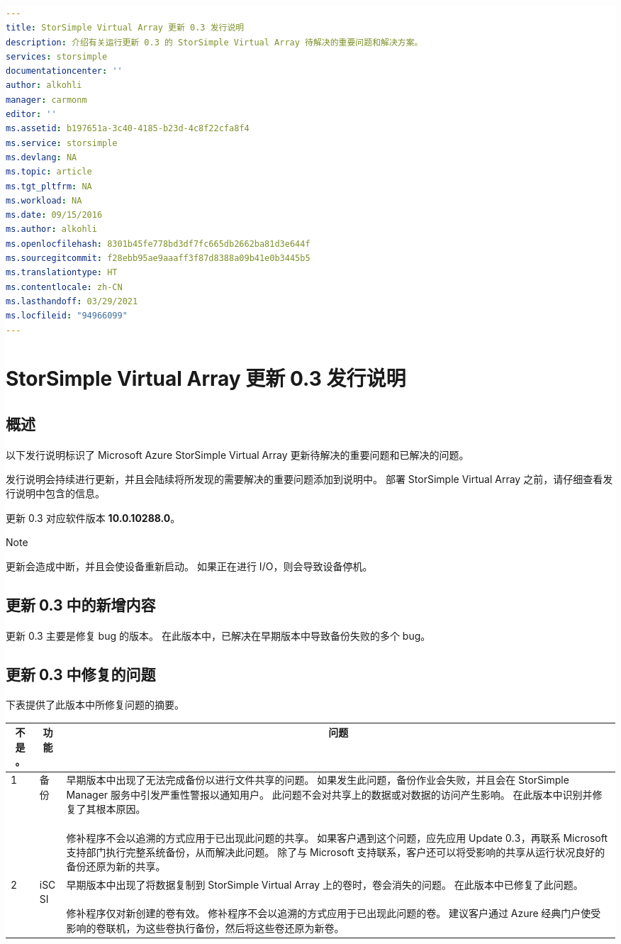 ```yaml
---
title: StorSimple Virtual Array 更新 0.3 发行说明
description: 介绍有关运行更新 0.3 的 StorSimple Virtual Array 待解决的重要问题和解决方案。
services: storsimple
documentationcenter: ''
author: alkohli
manager: carmonm
editor: ''
ms.assetid: b197651a-3c40-4185-b23d-4c8f22cfa8f4
ms.service: storsimple
ms.devlang: NA
ms.topic: article
ms.tgt_pltfrm: NA
ms.workload: NA
ms.date: 09/15/2016
ms.author: alkohli
ms.openlocfilehash: 8301b45fe778bd3df7fc665db2662ba81d3e644f
ms.sourcegitcommit: f28ebb95ae9aaaff3f87d8388a09b41e0b3445b5
ms.translationtype: HT
ms.contentlocale: zh-CN
ms.lasthandoff: 03/29/2021
ms.locfileid: "94966099"
---
```

# <a name="storsimple-virtual-array-update-03-release-notes"></a>StorSimple Virtual Array 更新 0.3 发行说明
## <a name="overview"></a>概述
以下发行说明标识了 Microsoft Azure StorSimple Virtual Array 更新待解决的重要问题和已解决的问题。

发行说明会持续进行更新，并且会陆续将所发现的需要解决的重要问题添加到说明中。 部署 StorSimple Virtual Array 之前，请仔细查看发行说明中包含的信息。

更新 0.3 对应软件版本 **10.0.10288.0**。

> [!NOTE]
> 更新会造成中断，并且会使设备重新启动。 如果正在进行 I/O，则会导致设备停机。
> 
> 

## <a name="whats-new-in-the-update-03"></a>更新 0.3 中的新增内容
更新 0.3 主要是修复 bug 的版本。 在此版本中，已解决在早期版本中导致备份失败的多个 bug。

## <a name="issues-fixed-in-the-update-03"></a>更新 0.3 中修复的问题
下表提供了此版本中所修复问题的摘要。

| 不是。 | 功能 | 问题 |
| --- | --- | --- |
| 1 |备份 |早期版本中出现了无法完成备份以进行文件共享的问题。 如果发生此问题，备份作业会失败，并且会在 StorSimple Manager 服务中引发严重性警报以通知用户。 此问题不会对共享上的数据或对数据的访问产生影响。 在此版本中识别并修复了其根本原因。 <br></br> 修补程序不会以追溯的方式应用于已出现此问题的共享。 如果客户遇到这个问题，应先应用 Update 0.3，再联系 Microsoft 支持部门执行完整系统备份，从而解决此问题。 除了与 Microsoft 支持联系，客户还可以将受影响的共享从运行状况良好的备份还原为新的共享。 |
| 2 |iSCSI |早期版本中出现了将数据复制到 StorSimple Virtual Array 上的卷时，卷会消失的问题。 在此版本中已修复了此问题。 <br></br> 修补程序仅对新创建的卷有效。 修补程序不会以追溯的方式应用于已出现此问题的卷。 建议客户通过 Azure 经典门户使受影响的卷联机，为这些卷执行备份，然后将这些卷还原为新卷。 |
